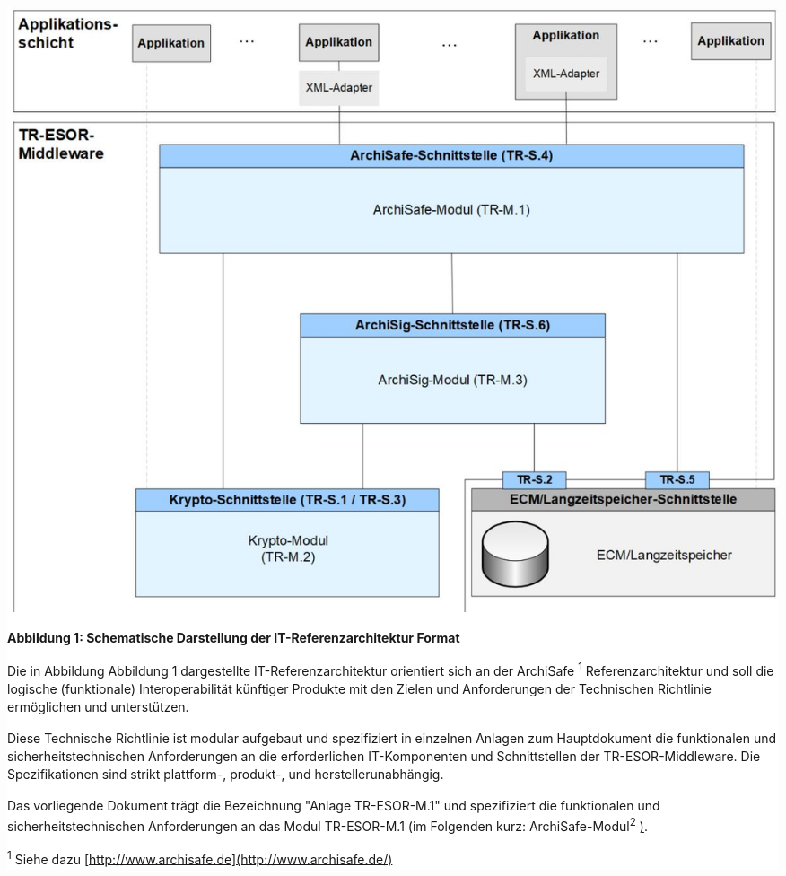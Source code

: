 ![](_page_4_Figure_1.jpeg)

**Abbildung 1: Schematische Darstellung der IT-Referenzarchitektur Format**

Die in Abbildung Abbildung 1 dargestellte IT-Referenzarchitektur orientiert sich an der ArchiSafe <sup>1</sup> Referenzarchitektur und soll die logische (funktionale) Interoperabilität künftiger Produkte mit den Zielen und Anforderungen der Technischen Richtlinie ermöglichen und unterstützen.

Diese Technische Richtlinie ist modular aufgebaut und spezifiziert in einzelnen Anlagen zum Hauptdokument die funktionalen und sicherheitstechnischen Anforderungen an die erforderlichen IT-Komponenten und Schnittstellen der TR-ESOR-Middleware. Die Spezifikationen sind strikt plattform-, produkt-, und herstellerunabhängig.

Das vorliegende Dokument trägt die Bezeichnung "Anlage TR-ESOR-M.1" und spezifiziert die funktionalen und sicherheitstechnischen Anforderungen an das Modul TR-ESOR-M.1 (im Folgenden kurz: ArchiSafe-Modul<sup>2</sup> [\)](#page-4-1).

<span id="page-4-0"></span><sup>1</sup> Siehe dazu [http://www.archisafe.de](http://www.archisafe.de/)
